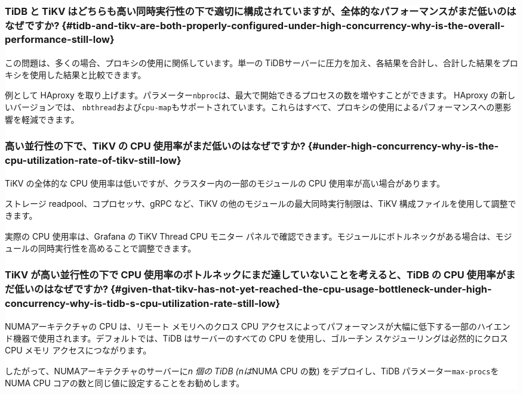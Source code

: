 ### TiDB と TiKV はどちらも高い同時実行性の下で適切に構成されていますが、全体的なパフォーマンスがまだ低いのはなぜですか? {#tidb-and-tikv-are-both-properly-configured-under-high-concurrency-why-is-the-overall-performance-still-low}

この問題は、多くの場合、プロキシの使用に関係しています。単一の TiDBサーバーに圧力を加え、各結果を合計し、合計した結果をプロキシを使用した結果と比較できます。

例として HAproxy を取り上げます。パラメーター`nbproc`は、最大で開始できるプロセスの数を増やすことができます。 HAproxy の新しいバージョンでは、 `nbthread`および`cpu-map`もサポートされています。これらはすべて、プロキシの使用によるパフォーマンスへの悪影響を軽減できます。

### 高い並行性の下で、TiKV の CPU 使用率がまだ低いのはなぜですか? {#under-high-concurrency-why-is-the-cpu-utilization-rate-of-tikv-still-low}

TiKV の全体的な CPU 使用率は低いですが、クラスター内の一部のモジュールの CPU 使用率が高い場合があります。

ストレージ readpool、コプロセッサ、gRPC など、TiKV の他のモジュールの最大同時実行制限は、TiKV 構成ファイルを使用して調整できます。

実際の CPU 使用率は、Grafana の TiKV Thread CPU モニター パネルで確認できます。モジュールにボトルネックがある場合は、モジュールの同時実行性を高めることで調整できます。

### TiKV が高い並行性の下で CPU 使用率のボトルネックにまだ達していないことを考えると、TiDB の CPU 使用率がまだ低いのはなぜですか? {#given-that-tikv-has-not-yet-reached-the-cpu-usage-bottleneck-under-high-concurrency-why-is-tidb-s-cpu-utilization-rate-still-low}

NUMAアーキテクチャの CPU は、リモート メモリへのクロス CPU アクセスによってパフォーマンスが大幅に低下する一部のハイエンド機器で使用されます。デフォルトでは、TiDB はサーバーのすべての CPU を使用し、ゴルーチン スケジューリングは必然的にクロス CPU メモリ アクセスにつながります。

したがって、NUMAアーキテクチャのサーバーに*n 個の TiDB (n*<em>は</em>NUMA CPU の数) をデプロイし、TiDB パラメーター`max-procs`を NUMA CPU コアの数と同じ値に設定することをお勧めします。
